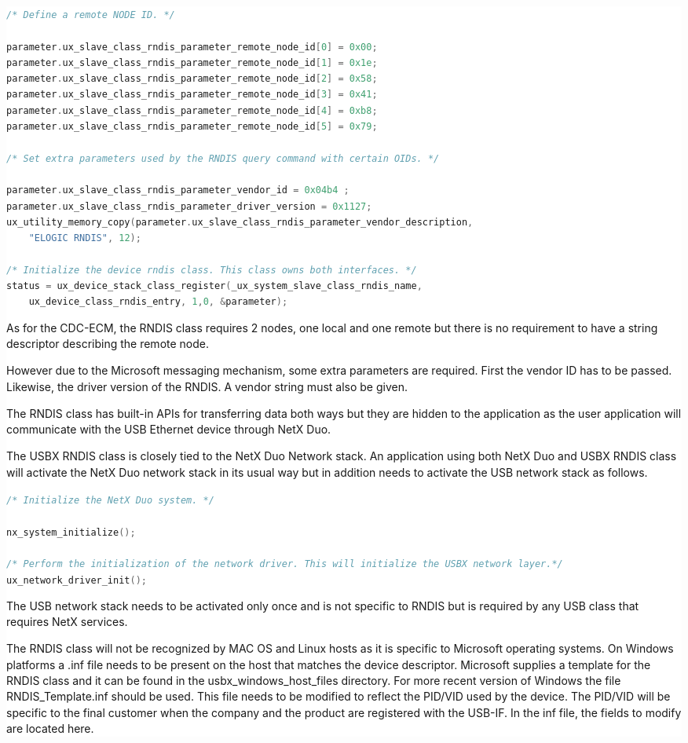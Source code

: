 ```C
/* Define a remote NODE ID. */

parameter.ux_slave_class_rndis_parameter_remote_node_id[0] = 0x00;
parameter.ux_slave_class_rndis_parameter_remote_node_id[1] = 0x1e;
parameter.ux_slave_class_rndis_parameter_remote_node_id[2] = 0x58;
parameter.ux_slave_class_rndis_parameter_remote_node_id[3] = 0x41;
parameter.ux_slave_class_rndis_parameter_remote_node_id[4] = 0xb8;
parameter.ux_slave_class_rndis_parameter_remote_node_id[5] = 0x79;

/* Set extra parameters used by the RNDIS query command with certain OIDs. */

parameter.ux_slave_class_rndis_parameter_vendor_id = 0x04b4 ;
parameter.ux_slave_class_rndis_parameter_driver_version = 0x1127;
ux_utility_memory_copy(parameter.ux_slave_class_rndis_parameter_vendor_description,
    "ELOGIC RNDIS", 12);

/* Initialize the device rndis class. This class owns both interfaces. */
status = ux_device_stack_class_register(_ux_system_slave_class_rndis_name,
    ux_device_class_rndis_entry, 1,0, &parameter);
```

As for the CDC-ECM, the RNDIS class requires 2 nodes, one local and one remote but there is no requirement to have a string descriptor describing the remote node.

However due to the Microsoft messaging mechanism, some extra parameters are required. First the vendor ID has to be passed. Likewise, the driver version of the RNDIS. A vendor string must also be given.

The RNDIS class has built-in APIs for transferring data both ways but they are hidden to the application as the user application will communicate with the USB Ethernet device through NetX Duo.

The USBX RNDIS class is closely tied to the NetX Duo Network stack. An application using both NetX Duo and USBX RNDIS class will activate the NetX Duo network stack in its usual way but in addition needs to activate the USB network stack as follows.

```C
/* Initialize the NetX Duo system. */

nx_system_initialize();

/* Perform the initialization of the network driver. This will initialize the USBX network layer.*/
ux_network_driver_init();
```

The USB network stack needs to be activated only once and is not specific to RNDIS but is required by any USB class that requires NetX services.

The RNDIS class will not be recognized by MAC OS and Linux hosts as it is specific to Microsoft operating systems. On Windows platforms a .inf file needs to be present on the host that matches the device descriptor. Microsoft supplies a template for the RNDIS class and it can be found in the usbx_windows_host_files directory. For more recent version of Windows the file RNDIS_Template.inf should be used. This file needs to be modified to reflect the PID/VID used by the device. The PID/VID will be specific to the final customer when the company and the product are registered with the USB-IF. In the inf file, the fields to modify are located here.
